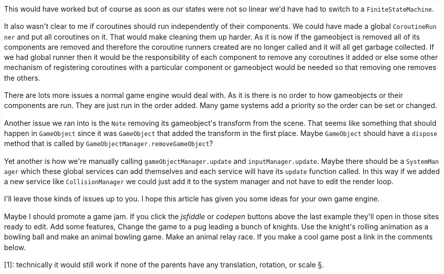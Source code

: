 This would have worked but of course as soon as our states were not so linear
we'd have had to switch to a `FiniteStateMachine`.

It also wasn't clear to me if coroutines should run independently of their
components. We could have made a global `CoroutineRunner` and put all
coroutines on it. That would make cleaning them up harder. As it is now
if the gameobject is removed all of its components are removed and
therefore the coroutine runners created are no longer called and it will
all get garbage collected. If we had global runner then it would be
the responsibility of each component to remove any coroutines it added
or else some other mechanism of registering coroutines with a particular
component or gameobject would be needed so that removing one removes the
others.

There are lots more issues a
normal game engine would deal with. As it is there is no order to how
gameobjects or their components are run. They are just run in the order added.
Many game systems add a priority so the order can be set or changed.

Another issue we ran into is the `Note` removing its gameobject's transform from the scene.
That seems like something that should happen in `GameObject` since it was `GameObject`
that added the transform in the first place. Maybe `GameObject` should have
a `dispose` method that is called by `GameObjectManager.removeGameObject`?

Yet another is how we're manually calling `gameObjectManager.update` and `inputManager.update`.
Maybe there should be a `SystemManager` which these global services can add themselves
and each service will have its `update` function called. In this way if we added a new
service like `CollisionManager` we could just add it to the system manager and not
have to edit the render loop.

I'll leave those kinds of issues up to you.
I hope this article has given you some ideas for your own game engine.

Maybe I should promote a game jam. If you click the *jsfiddle* or *codepen* buttons
above the last example they'll open in those sites ready to edit. Add some features,
Change the game to a pug leading a bunch of knights. Use the knight's rolling animation
as a bowling ball and make an animal bowling game. Make an animal relay race.
If you make a cool game post a link in the comments below.

<div class="footnotes">
[<a id="parented">1</a>]: technically it would still work if none of the parents have any translation, rotation, or scale <a href="#parented-backref">§</a>.
</div>